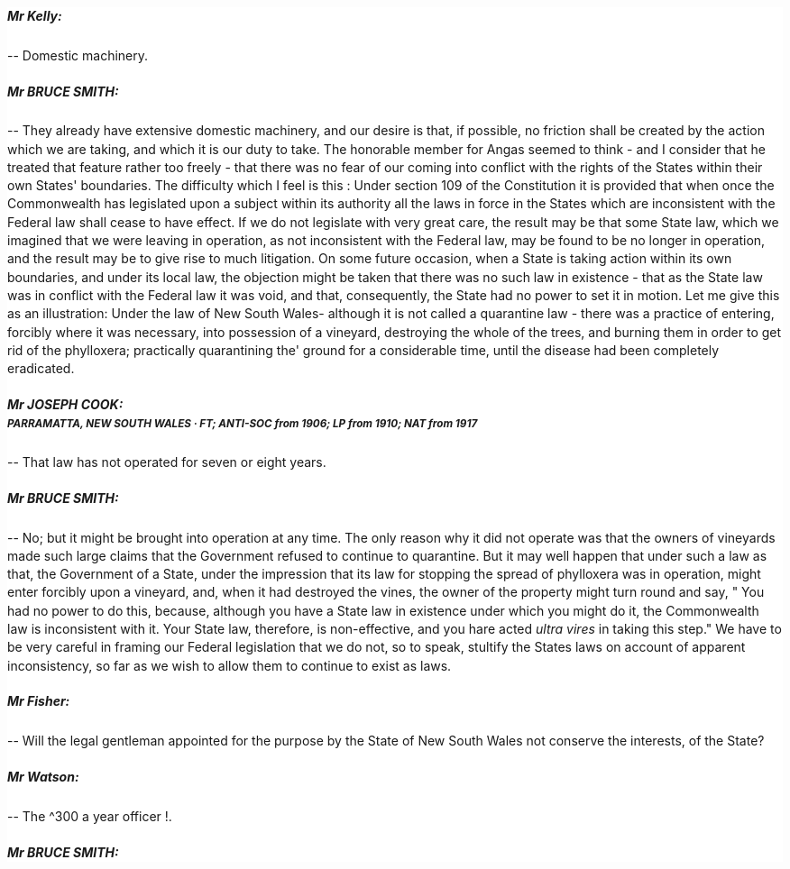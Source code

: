 ##### Mr Kelly:

--  Domestic machinery. 

##### Mr BRUCE SMITH:

-- They already have extensive domestic machinery, and our desire is that, if possible, no friction shall be created by the action which we are taking, and which it is our duty to take. The honorable member for Angas seemed to think - and I consider that he treated that feature rather too freely - that there was no fear of our coming into conflict with the rights of the States within  their own States' boundaries. The difficulty which I feel is this : Under section 109 of the Constitution it is provided that when once the Commonwealth has legislated upon a subject within its authority all the laws in force in the States which are inconsistent with the Federal law shall cease to have effect. If we do not legislate with very great care, the result may be that some State law, which we imagined that we were leaving in operation, as not inconsistent with the Federal law, may be found to be no longer in operation, and the result may be to give rise to much litigation. On some future occasion, when a State is taking action within its own boundaries, and under its local law, the objection might be taken that there was no such law in existence - that as the State law was in conflict with the Federal law it was void, and that, consequently, the State had no power to set it in motion. Let me give this as an illustration: Under the law of New South Wales- although it is not called a quarantine law - there was a practice of entering, forcibly where it was necessary, into possession of a vineyard, destroying the whole of the trees, and burning them in order to get rid of the phylloxera; practically quarantining the' ground for a considerable time, until the disease had been completely eradicated. 

##### Mr JOSEPH COOK:<br><small class="text-muted">PARRAMATTA, NEW SOUTH WALES &middot; FT; ANTI-SOC from 1906; LP from 1910; NAT from 1917</small>

-- That law has not operated for seven or eight years. 

##### Mr BRUCE SMITH:

-- No; but it might be brought into operation at any time. The only reason why it did not operate was that the owners of vineyards made such large claims that the Government refused to continue to quarantine. But it may well happen that under such a law as that, the Government of a State, under the impression that its law for stopping the spread of phylloxera was in operation, might enter forcibly upon a vineyard, and, when it had destroyed the vines, the owner of the property might turn round and say, " You had no power to do this, because, although you have a State law in existence under which you might do it, the Commonwealth law is inconsistent with it. Your State law, therefore, is non-effective, and you hare acted  *ultra vires*  in taking this step." We have to be very careful in framing our Federal legislation that we do not, so to speak, stultify the States laws on account of apparent inconsistency, so far as we wish to allow them to continue to exist as laws. 

##### Mr Fisher:

-- Will the legal  gentleman  appointed for the purpose by the State of New South Wales not conserve the interests, of the State? 

##### Mr Watson:

-- The ^300 a year officer !. 

##### Mr BRUCE SMITH:

